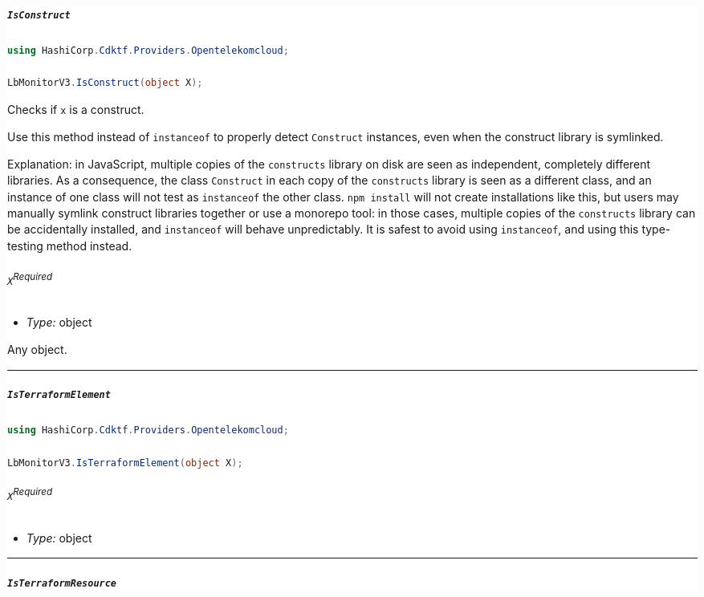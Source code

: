 
##### `IsConstruct` <a name="IsConstruct" id="@cdktf/provider-opentelekomcloud.lbMonitorV3.LbMonitorV3.isConstruct"></a>

```csharp
using HashiCorp.Cdktf.Providers.Opentelekomcloud;

LbMonitorV3.IsConstruct(object X);
```

Checks if `x` is a construct.

Use this method instead of `instanceof` to properly detect `Construct`
instances, even when the construct library is symlinked.

Explanation: in JavaScript, multiple copies of the `constructs` library on
disk are seen as independent, completely different libraries. As a
consequence, the class `Construct` in each copy of the `constructs` library
is seen as a different class, and an instance of one class will not test as
`instanceof` the other class. `npm install` will not create installations
like this, but users may manually symlink construct libraries together or
use a monorepo tool: in those cases, multiple copies of the `constructs`
library can be accidentally installed, and `instanceof` will behave
unpredictably. It is safest to avoid using `instanceof`, and using
this type-testing method instead.

###### `X`<sup>Required</sup> <a name="X" id="@cdktf/provider-opentelekomcloud.lbMonitorV3.LbMonitorV3.isConstruct.parameter.x"></a>

- *Type:* object

Any object.

---

##### `IsTerraformElement` <a name="IsTerraformElement" id="@cdktf/provider-opentelekomcloud.lbMonitorV3.LbMonitorV3.isTerraformElement"></a>

```csharp
using HashiCorp.Cdktf.Providers.Opentelekomcloud;

LbMonitorV3.IsTerraformElement(object X);
```

###### `X`<sup>Required</sup> <a name="X" id="@cdktf/provider-opentelekomcloud.lbMonitorV3.LbMonitorV3.isTerraformElement.parameter.x"></a>

- *Type:* object

---

##### `IsTerraformResource` <a name="IsTerraformResource" id="@cdktf/provider-opentelekomcloud.lbMonitorV3.LbMonitorV3.isTerraformResource"></a>
